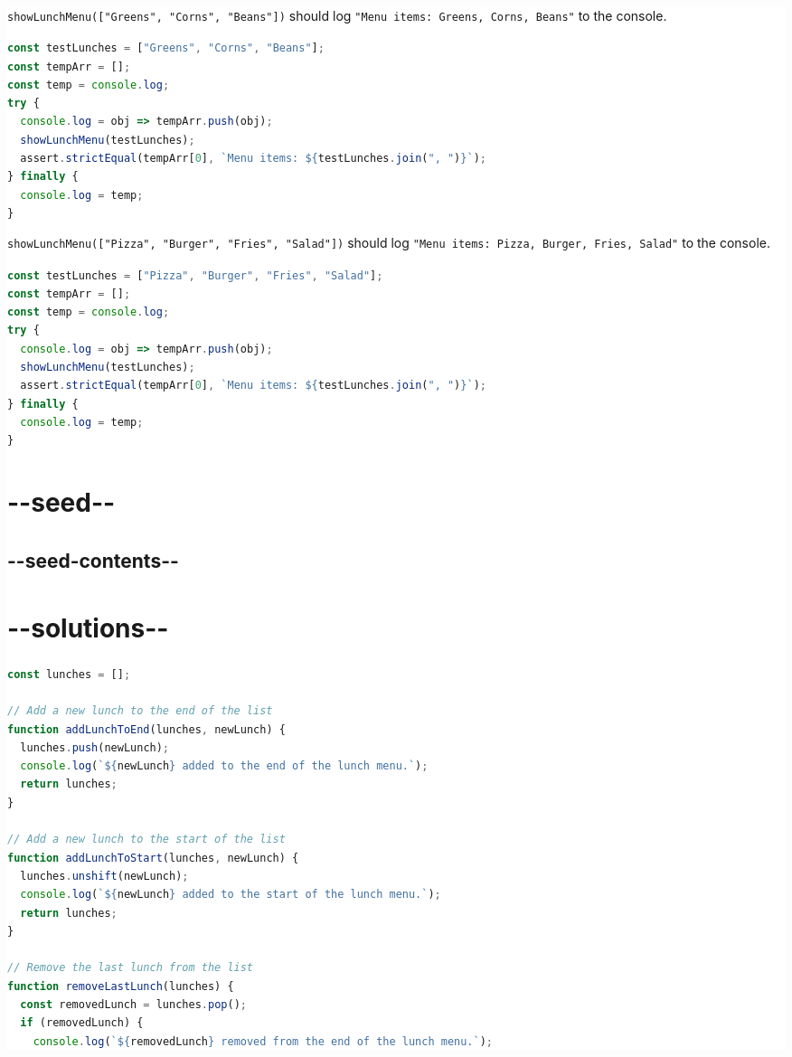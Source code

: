`showLunchMenu(["Greens", "Corns", "Beans"])` should log `"Menu items: Greens, Corns, Beans"` to the console.

```js
const testLunches = ["Greens", "Corns", "Beans"];
const tempArr = [];
const temp = console.log;
try {
  console.log = obj => tempArr.push(obj);
  showLunchMenu(testLunches);
  assert.strictEqual(tempArr[0], `Menu items: ${testLunches.join(", ")}`);
} finally {
  console.log = temp;
}
```

`showLunchMenu(["Pizza", "Burger", "Fries", "Salad"])` should log `"Menu items: Pizza, Burger, Fries, Salad"` to the console.

```js
const testLunches = ["Pizza", "Burger", "Fries", "Salad"];
const tempArr = [];
const temp = console.log;
try {
  console.log = obj => tempArr.push(obj);
  showLunchMenu(testLunches);
  assert.strictEqual(tempArr[0], `Menu items: ${testLunches.join(", ")}`);
} finally {
  console.log = temp;
}
```

# --seed--

## --seed-contents--

```js

```

# --solutions--

```js
const lunches = [];

// Add a new lunch to the end of the list
function addLunchToEnd(lunches, newLunch) {
  lunches.push(newLunch);
  console.log(`${newLunch} added to the end of the lunch menu.`);
  return lunches;
}

// Add a new lunch to the start of the list
function addLunchToStart(lunches, newLunch) {
  lunches.unshift(newLunch);
  console.log(`${newLunch} added to the start of the lunch menu.`);
  return lunches;
}

// Remove the last lunch from the list
function removeLastLunch(lunches) {
  const removedLunch = lunches.pop();
  if (removedLunch) {
    console.log(`${removedLunch} removed from the end of the lunch menu.`);
```